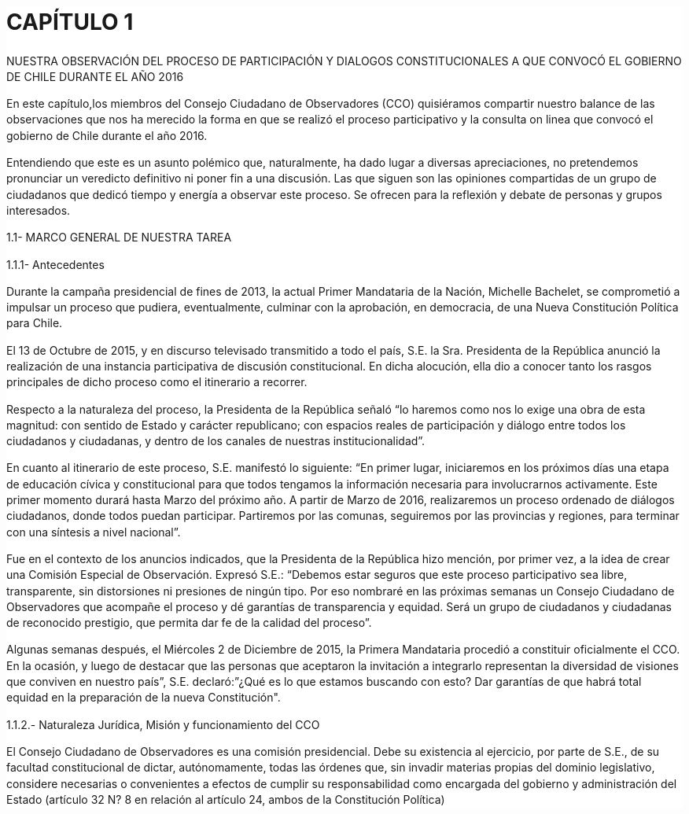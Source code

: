 # CAPÍTULO 1

NUESTRA OBSERVACIÓN DEL PROCESO DE PARTICIPACIÓN Y DIALOGOS CONSTITUCIONALES A QUE CONVOCÓ EL GOBIERNO DE CHILE DURANTE EL AÑO 2016

En este capítulo,los miembros del Consejo Ciudadano de Observadores (CCO) quisiéramos compartir nuestro balance de las observaciones que nos ha merecido la forma en que se realizó el proceso participativo y la consulta on linea que convocó el gobierno de Chile durante el año 2016.

Entendiendo que este es un asunto polémico que, naturalmente, ha dado lugar a diversas apreciaciones, no pretendemos pronunciar un veredicto definitivo ni poner fin a una discusión. Las que siguen son las opiniones compartidas de un grupo de ciudadanos que dedicó tiempo y energía a observar este proceso. Se ofrecen para la reflexión y debate de personas y grupos interesados.

1.1- MARCO GENERAL DE NUESTRA TAREA

1.1.1- Antecedentes

Durante la campaña presidencial de fines de 2013, la actual Primer Mandataria de la Nación, Michelle Bachelet, se comprometió a impulsar un proceso que pudiera, eventualmente, culminar con la aprobación, en democracia, de una Nueva Constitución Política para Chile.

El 13 de Octubre de 2015, y en discurso televisado transmitido a todo el país, S.E. la Sra. Presidenta de la República anunció la realización de una instancia participativa de discusión constitucional. En dicha alocución, ella dio a conocer tanto los rasgos principales de dicho proceso como el itinerario a recorrer.

Respecto a la naturaleza del proceso, la Presidenta de la República señaló “lo haremos como nos lo exige una obra de esta magnitud: con sentido de Estado y carácter republicano; con espacios reales de participación y diálogo entre todos los ciudadanos y ciudadanas, y dentro de los canales de nuestras institucionalidad”.

En cuanto al itinerario de este proceso, S.E. manifestó lo siguiente: “En primer lugar, iniciaremos en los próximos días una etapa de educación cívica y constitucional para que todos tengamos la información necesaria para involucrarnos activamente. Este primer momento durará hasta Marzo del próximo año. A partir de Marzo de 2016, realizaremos un proceso ordenado de diálogos ciudadanos, donde todos puedan participar. Partiremos por las comunas, seguiremos por las provincias y regiones, para terminar con una síntesis a nivel nacional”.

Fue en el contexto de los anuncios indicados, que la Presidenta de la República hizo mención, por primer vez, a la idea de crear una Comisión Especial de Observación. Expresó S.E.: “Debemos estar seguros que este proceso participativo sea libre, transparente, sin distorsiones ni presiones de ningún tipo. Por eso nombraré en las próximas semanas un Consejo Ciudadano de Observadores que acompañe el proceso y dé garantías de transparencia y equidad. Será un grupo de ciudadanos y ciudadanas de reconocido prestigio, que permita dar fe de la calidad del proceso”.

Algunas semanas después, el Miércoles 2 de Diciembre de 2015, la Primera Mandataria procedió a constituir oficialmente el CCO. En la ocasión, y luego de destacar que las personas que aceptaron la invitación a integrarlo representan la diversidad de visiones que conviven en nuestro país”, S.E. declaró:”¿Qué es lo que estamos buscando con esto? Dar garantías de que habrá total equidad en la preparación de la nueva Constitución".

1.1.2.- Naturaleza Jurídica, Misión y funcionamiento del CCO

El Consejo Ciudadano de Observadores es una comisión presidencial. Debe su existencia al ejercicio, por parte de S.E., de su facultad constitucional de dictar, autónomamente, todas las órdenes que, sin invadir materias propias del dominio legislativo, considere necesarias o convenientes a efectos de cumplir su responsabilidad como encargada del gobierno y administración del Estado (artículo 32 N? 8 en relación al artículo 24, ambos de la Constitución Política)
